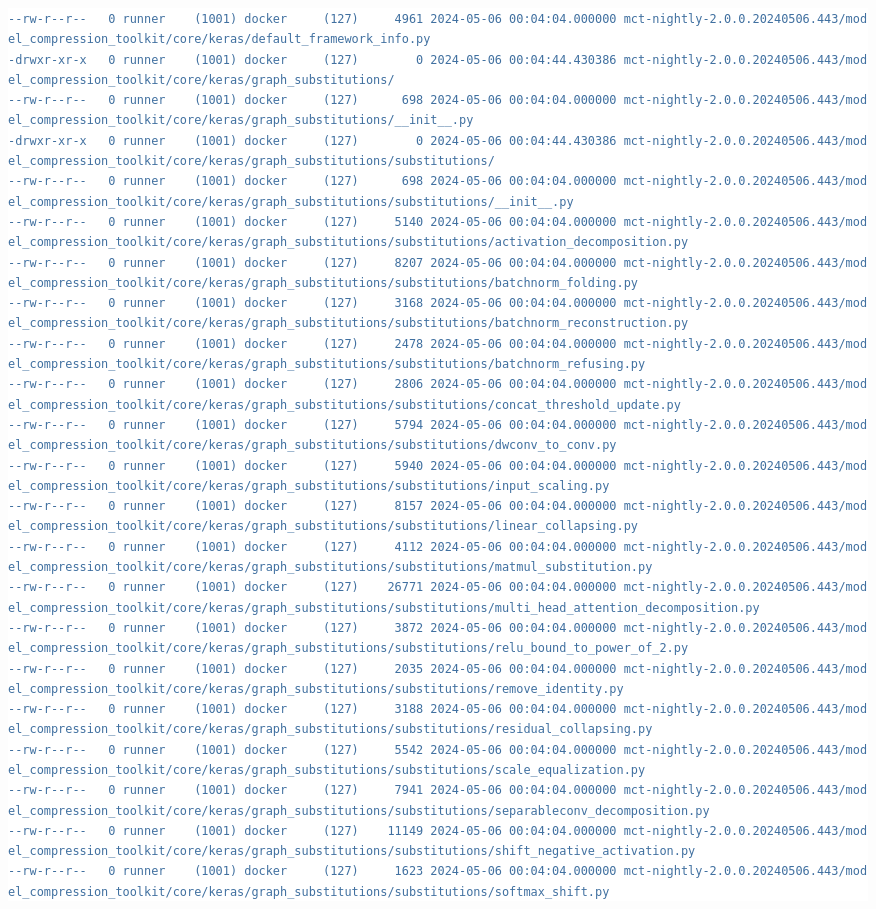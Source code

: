 ```diff
--rw-r--r--   0 runner    (1001) docker     (127)     4961 2024-05-06 00:04:04.000000 mct-nightly-2.0.0.20240506.443/model_compression_toolkit/core/keras/default_framework_info.py
-drwxr-xr-x   0 runner    (1001) docker     (127)        0 2024-05-06 00:04:44.430386 mct-nightly-2.0.0.20240506.443/model_compression_toolkit/core/keras/graph_substitutions/
--rw-r--r--   0 runner    (1001) docker     (127)      698 2024-05-06 00:04:04.000000 mct-nightly-2.0.0.20240506.443/model_compression_toolkit/core/keras/graph_substitutions/__init__.py
-drwxr-xr-x   0 runner    (1001) docker     (127)        0 2024-05-06 00:04:44.430386 mct-nightly-2.0.0.20240506.443/model_compression_toolkit/core/keras/graph_substitutions/substitutions/
--rw-r--r--   0 runner    (1001) docker     (127)      698 2024-05-06 00:04:04.000000 mct-nightly-2.0.0.20240506.443/model_compression_toolkit/core/keras/graph_substitutions/substitutions/__init__.py
--rw-r--r--   0 runner    (1001) docker     (127)     5140 2024-05-06 00:04:04.000000 mct-nightly-2.0.0.20240506.443/model_compression_toolkit/core/keras/graph_substitutions/substitutions/activation_decomposition.py
--rw-r--r--   0 runner    (1001) docker     (127)     8207 2024-05-06 00:04:04.000000 mct-nightly-2.0.0.20240506.443/model_compression_toolkit/core/keras/graph_substitutions/substitutions/batchnorm_folding.py
--rw-r--r--   0 runner    (1001) docker     (127)     3168 2024-05-06 00:04:04.000000 mct-nightly-2.0.0.20240506.443/model_compression_toolkit/core/keras/graph_substitutions/substitutions/batchnorm_reconstruction.py
--rw-r--r--   0 runner    (1001) docker     (127)     2478 2024-05-06 00:04:04.000000 mct-nightly-2.0.0.20240506.443/model_compression_toolkit/core/keras/graph_substitutions/substitutions/batchnorm_refusing.py
--rw-r--r--   0 runner    (1001) docker     (127)     2806 2024-05-06 00:04:04.000000 mct-nightly-2.0.0.20240506.443/model_compression_toolkit/core/keras/graph_substitutions/substitutions/concat_threshold_update.py
--rw-r--r--   0 runner    (1001) docker     (127)     5794 2024-05-06 00:04:04.000000 mct-nightly-2.0.0.20240506.443/model_compression_toolkit/core/keras/graph_substitutions/substitutions/dwconv_to_conv.py
--rw-r--r--   0 runner    (1001) docker     (127)     5940 2024-05-06 00:04:04.000000 mct-nightly-2.0.0.20240506.443/model_compression_toolkit/core/keras/graph_substitutions/substitutions/input_scaling.py
--rw-r--r--   0 runner    (1001) docker     (127)     8157 2024-05-06 00:04:04.000000 mct-nightly-2.0.0.20240506.443/model_compression_toolkit/core/keras/graph_substitutions/substitutions/linear_collapsing.py
--rw-r--r--   0 runner    (1001) docker     (127)     4112 2024-05-06 00:04:04.000000 mct-nightly-2.0.0.20240506.443/model_compression_toolkit/core/keras/graph_substitutions/substitutions/matmul_substitution.py
--rw-r--r--   0 runner    (1001) docker     (127)    26771 2024-05-06 00:04:04.000000 mct-nightly-2.0.0.20240506.443/model_compression_toolkit/core/keras/graph_substitutions/substitutions/multi_head_attention_decomposition.py
--rw-r--r--   0 runner    (1001) docker     (127)     3872 2024-05-06 00:04:04.000000 mct-nightly-2.0.0.20240506.443/model_compression_toolkit/core/keras/graph_substitutions/substitutions/relu_bound_to_power_of_2.py
--rw-r--r--   0 runner    (1001) docker     (127)     2035 2024-05-06 00:04:04.000000 mct-nightly-2.0.0.20240506.443/model_compression_toolkit/core/keras/graph_substitutions/substitutions/remove_identity.py
--rw-r--r--   0 runner    (1001) docker     (127)     3188 2024-05-06 00:04:04.000000 mct-nightly-2.0.0.20240506.443/model_compression_toolkit/core/keras/graph_substitutions/substitutions/residual_collapsing.py
--rw-r--r--   0 runner    (1001) docker     (127)     5542 2024-05-06 00:04:04.000000 mct-nightly-2.0.0.20240506.443/model_compression_toolkit/core/keras/graph_substitutions/substitutions/scale_equalization.py
--rw-r--r--   0 runner    (1001) docker     (127)     7941 2024-05-06 00:04:04.000000 mct-nightly-2.0.0.20240506.443/model_compression_toolkit/core/keras/graph_substitutions/substitutions/separableconv_decomposition.py
--rw-r--r--   0 runner    (1001) docker     (127)    11149 2024-05-06 00:04:04.000000 mct-nightly-2.0.0.20240506.443/model_compression_toolkit/core/keras/graph_substitutions/substitutions/shift_negative_activation.py
--rw-r--r--   0 runner    (1001) docker     (127)     1623 2024-05-06 00:04:04.000000 mct-nightly-2.0.0.20240506.443/model_compression_toolkit/core/keras/graph_substitutions/substitutions/softmax_shift.py
```